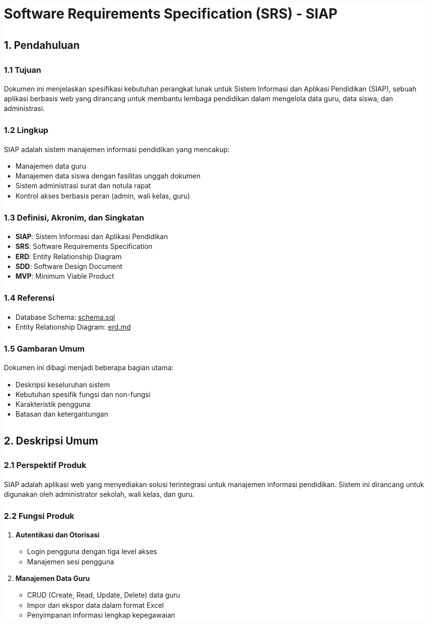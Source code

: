 # Software Requirements Specification (SRS) - SIAP

## 1. Pendahuluan

### 1.1 Tujuan
Dokumen ini menjelaskan spesifikasi kebutuhan perangkat lunak untuk Sistem Informasi dan Aplikasi Pendidikan (SIAP), sebuah aplikasi berbasis web yang dirancang untuk membantu lembaga pendidikan dalam mengelola data guru, data siswa, dan administrasi.

### 1.2 Lingkup
SIAP adalah sistem manajemen informasi pendidikan yang mencakup:
- Manajemen data guru
- Manajemen data siswa dengan fasilitas unggah dokumen
- Sistem administrasi surat dan notula rapat
- Kontrol akses berbasis peran (admin, wali kelas, guru)

### 1.3 Definisi, Akronim, dan Singkatan
- **SIAP**: Sistem Informasi dan Aplikasi Pendidikan
- **SRS**: Software Requirements Specification
- **ERD**: Entity Relationship Diagram
- **SDD**: Software Design Document
- **MVP**: Minimum Viable Product

### 1.4 Referensi
- Database Schema: [schema.sql](../database/schema.sql)
- Entity Relationship Diagram: [erd.md](../database/erd.md)

### 1.5 Gambaran Umum
Dokumen ini dibagi menjadi beberapa bagian utama:
- Deskripsi keseluruhan sistem
- Kebutuhan spesifik fungsi dan non-fungsi
- Karakteristik pengguna
- Batasan dan ketergantungan

## 2. Deskripsi Umum

### 2.1 Perspektif Produk
SIAP adalah aplikasi web yang menyediakan solusi terintegrasi untuk manajemen informasi pendidikan. Sistem ini dirancang untuk digunakan oleh administrator sekolah, wali kelas, dan guru.

### 2.2 Fungsi Produk
1. **Autentikasi dan Otorisasi**
   - Login pengguna dengan tiga level akses
   - Manajemen sesi pengguna

2. **Manajemen Data Guru**
   - CRUD (Create, Read, Update, Delete) data guru
   - Impor dan ekspor data dalam format Excel
   - Penyimpanan informasi lengkap kepegawaian
